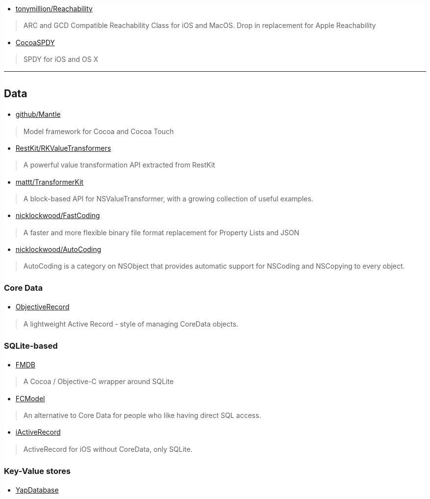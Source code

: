 * [tonymillion/Reachability](https://github.com/tonymillion/Reachability)

> ARC and GCD Compatible Reachability Class for iOS and MacOS. Drop in
replacement for Apple Reachability

* [CocoaSPDY](https://github.com/twitter/CocoaSPDY)

> SPDY for iOS and OS X

----

## <a name="Data"></a> Data

* [github/Mantle](https://github.com/github/Mantle)

> Model framework for Cocoa and Cocoa Touch

* [RestKit/RKValueTransformers](https://github.com/RestKit/RKValueTransformers)

> A powerful value transformation API extracted from RestKit

* [mattt/TransformerKit](https://github.com/mattt/TransformerKit)

> A block-based API for NSValueTransformer, with a growing collection of
useful examples.

* [nicklockwood/FastCoding](https://github.com/nicklockwood/FastCoding)

> A faster and more flexible binary file format replacement for Property
Lists and JSON

* [nicklockwood/AutoCoding](https://github.com/nicklockwood/AutoCoding)

> AutoCoding is a category on NSObject that provides automatic support
for NSCoding and NSCopying to every object.

### <a name="Data/Core-Data"></a> Core Data

* [ObjectiveRecord](https://github.com/mneorr/ObjectiveRecord)

> A lightweight Active Record - style of managing CoreData objects.

### <a name="Data/SQLite-based"></a> SQLite-based 

* [FMDB](https://github.com/ccgus/fmdb)

> A Cocoa / Objective-C wrapper around SQLite

* [FCModel](https://github.com/marcoarment/FCModel)

> An alternative to Core Data for people who like having direct SQL access.

* [iActiveRecord](https://github.com/AlexDenisov/iActiveRecord)

> ActiveRecord for iOS without CoreData, only SQLite.

### <a name="Data/Key-Value-Stores"></a> Key-Value stores

* [YapDatabase](https://github.com/yaptv/YapDatabase)
 